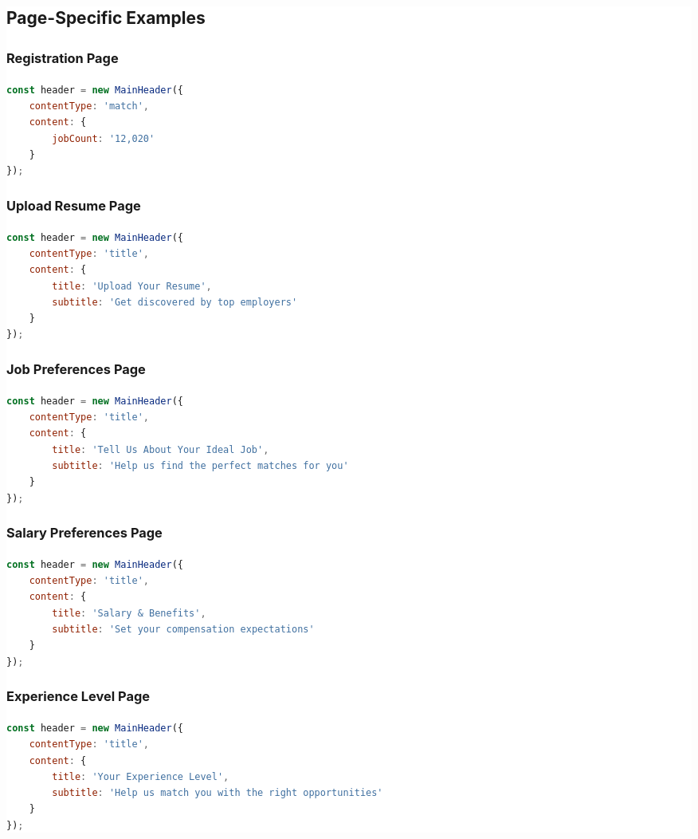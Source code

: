 ## Page-Specific Examples

### Registration Page
```javascript
const header = new MainHeader({
    contentType: 'match',
    content: {
        jobCount: '12,020'
    }
});
```

### Upload Resume Page
```javascript
const header = new MainHeader({
    contentType: 'title',
    content: {
        title: 'Upload Your Resume',
        subtitle: 'Get discovered by top employers'
    }
});
```

### Job Preferences Page
```javascript
const header = new MainHeader({
    contentType: 'title',
    content: {
        title: 'Tell Us About Your Ideal Job',
        subtitle: 'Help us find the perfect matches for you'
    }
});
```

### Salary Preferences Page
```javascript
const header = new MainHeader({
    contentType: 'title',
    content: {
        title: 'Salary & Benefits',
        subtitle: 'Set your compensation expectations'
    }
});
```

### Experience Level Page
```javascript
const header = new MainHeader({
    contentType: 'title',
    content: {
        title: 'Your Experience Level',
        subtitle: 'Help us match you with the right opportunities'
    }
});
```
